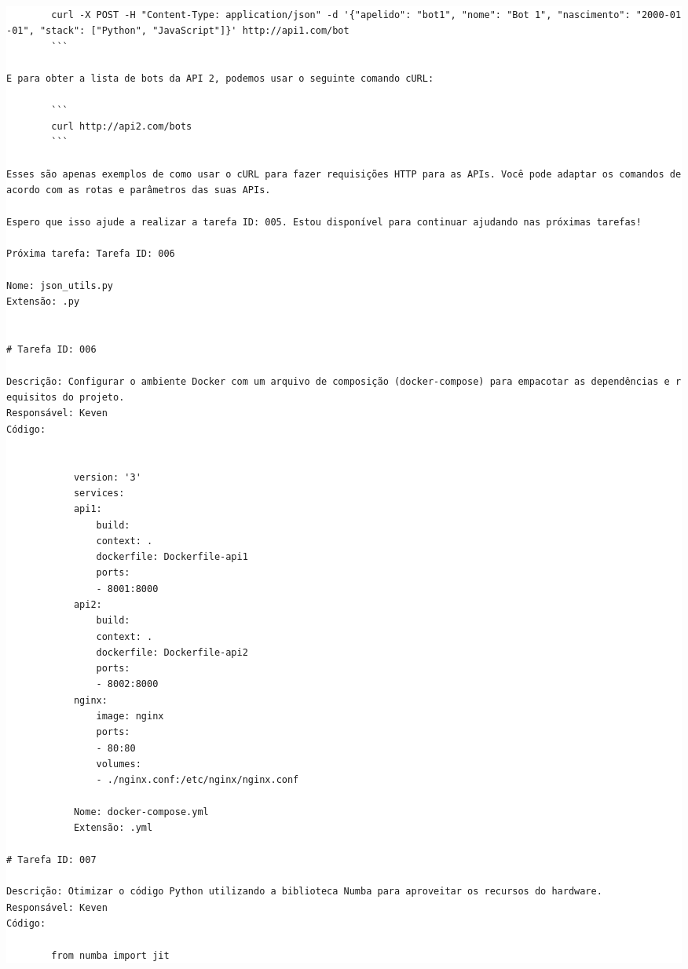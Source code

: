 ```
        curl -X POST -H "Content-Type: application/json" -d '{"apelido": "bot1", "nome": "Bot 1", "nascimento": "2000-01-01", "stack": ["Python", "JavaScript"]}' http://api1.com/bot
        ```

E para obter a lista de bots da API 2, podemos usar o seguinte comando cURL:

        ```
        curl http://api2.com/bots
        ```

Esses são apenas exemplos de como usar o cURL para fazer requisições HTTP para as APIs. Você pode adaptar os comandos de acordo com as rotas e parâmetros das suas APIs.

Espero que isso ajude a realizar a tarefa ID: 005. Estou disponível para continuar ajudando nas próximas tarefas!

Próxima tarefa: Tarefa ID: 006

Nome: json_utils.py
Extensão: .py


# Tarefa ID: 006

Descrição: Configurar o ambiente Docker com um arquivo de composição (docker-compose) para empacotar as dependências e requisitos do projeto.
Responsável: Keven
Código:  


            version: '3'
            services:
            api1:
                build:
                context: .
                dockerfile: Dockerfile-api1
                ports:
                - 8001:8000
            api2:
                build:
                context: .
                dockerfile: Dockerfile-api2
                ports:
                - 8002:8000
            nginx:
                image: nginx
                ports:
                - 80:80
                volumes:
                - ./nginx.conf:/etc/nginx/nginx.conf

            Nome: docker-compose.yml
            Extensão: .yml

# Tarefa ID: 007

Descrição: Otimizar o código Python utilizando a biblioteca Numba para aproveitar os recursos do hardware.
Responsável: Keven
Código:

        from numba import jit

```